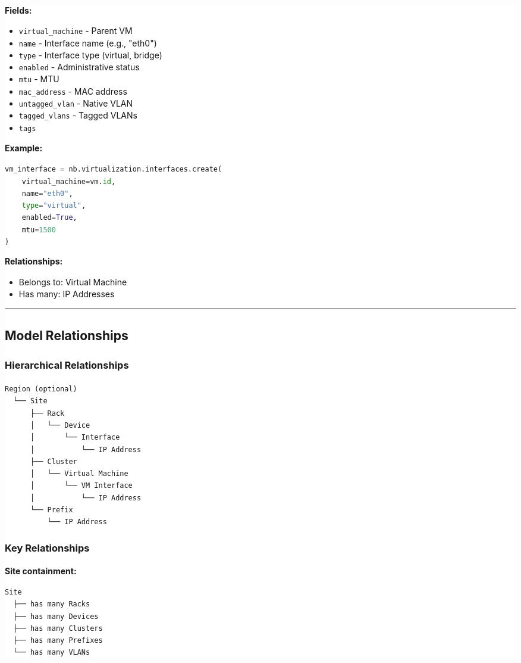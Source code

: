 **Fields:**

- `virtual_machine` - Parent VM
- `name` - Interface name (e.g., "eth0")
- `type` - Interface type (virtual, bridge)
- `enabled` - Administrative status
- `mtu` - MTU
- `mac_address` - MAC address
- `untagged_vlan` - Native VLAN
- `tagged_vlans` - Tagged VLANs
- `tags`

**Example:**

```python
vm_interface = nb.virtualization.interfaces.create(
    virtual_machine=vm.id,
    name="eth0",
    type="virtual",
    enabled=True,
    mtu=1500
)
```

**Relationships:**

- Belongs to: Virtual Machine
- Has many: IP Addresses

---

## Model Relationships

### Hierarchical Relationships

```text
Region (optional)
  └── Site
      ├── Rack
      │   └── Device
      │       └── Interface
      │           └── IP Address
      ├── Cluster
      │   └── Virtual Machine
      │       └── VM Interface
      │           └── IP Address
      └── Prefix
          └── IP Address
```

### Key Relationships

**Site containment:**

```text
Site
  ├── has many Racks
  ├── has many Devices
  ├── has many Clusters
  ├── has many Prefixes
  └── has many VLANs
```
